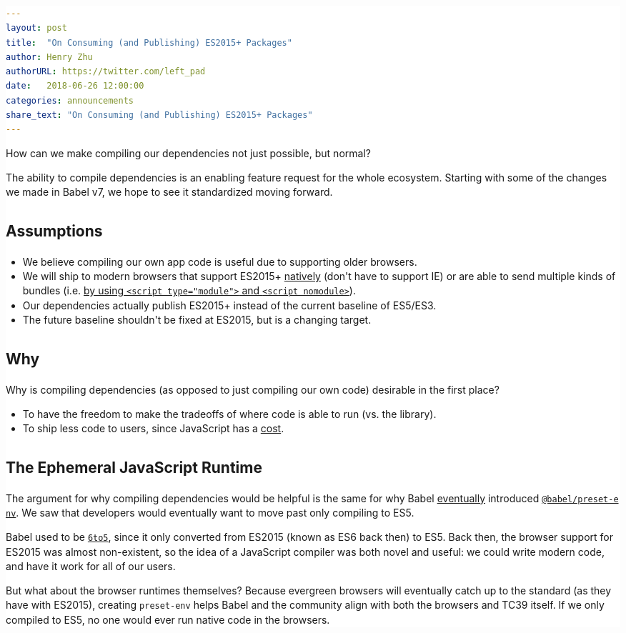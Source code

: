 ```yaml
---
layout: post
title:  "On Consuming (and Publishing) ES2015+ Packages"
author: Henry Zhu
authorURL: https://twitter.com/left_pad
date:   2018-06-26 12:00:00
categories: announcements
share_text: "On Consuming (and Publishing) ES2015+ Packages"
---
```


How can we make compiling our dependencies not just possible, but normal?



The ability to compile dependencies is an enabling feature request for the whole ecosystem. Starting with some of the changes we made in Babel v7, we hope to see it standardized moving forward.

## Assumptions

- We believe compiling our own app code is useful due to supporting older browsers.
- We will ship to modern browsers that support ES2015+ [natively](https://kangax.github.io/compat-table/es6/) (don't have to support IE) or are able to send multiple kinds of bundles (i.e. [by using `<script type="module">` and `<script nomodule>`](https://philipwalton.com/articles/deploying-es2015-code-in-production-today/)).
- Our dependencies actually publish ES2015+ instead of the current baseline of ES5/ES3.
- The future baseline shouldn't be fixed at ES2015, but is a changing target.

## Why

Why is compiling dependencies (as opposed to just compiling our own code) desirable in the first place?

- To have the freedom to make the tradeoffs of where code is able to run (vs. the library).
- To ship less code to users, since JavaScript has a [cost](https://medium.com/dev-channel/the-cost-of-javascript-84009f51e99e).

## The Ephemeral JavaScript Runtime

The argument for why compiling dependencies would be helpful is the same for why Babel [eventually](https://github.com/babel/babel/pull/3476) introduced [`@babel/preset-env`](https://babeljs.io/docs/en/next/babel-preset-env.html). We saw that developers would eventually want to move past only compiling to ES5. 

Babel used to be [`6to5`](https://babeljs.io/blog/2017/10/05/babel-turns-three), since it only converted from ES2015 (known as ES6 back then) to ES5. Back then, the browser support for ES2015 was almost non-existent, so the idea of a JavaScript compiler was both novel and useful: we could write modern code, and have it work for all of our users.

But what about the browser runtimes themselves? Because evergreen browsers will eventually catch up to the standard (as they have with ES2015), creating `preset-env` helps Babel and the community align with both the browsers and TC39 itself. If we only compiled to ES5, no one would ever run native code in the browsers.
